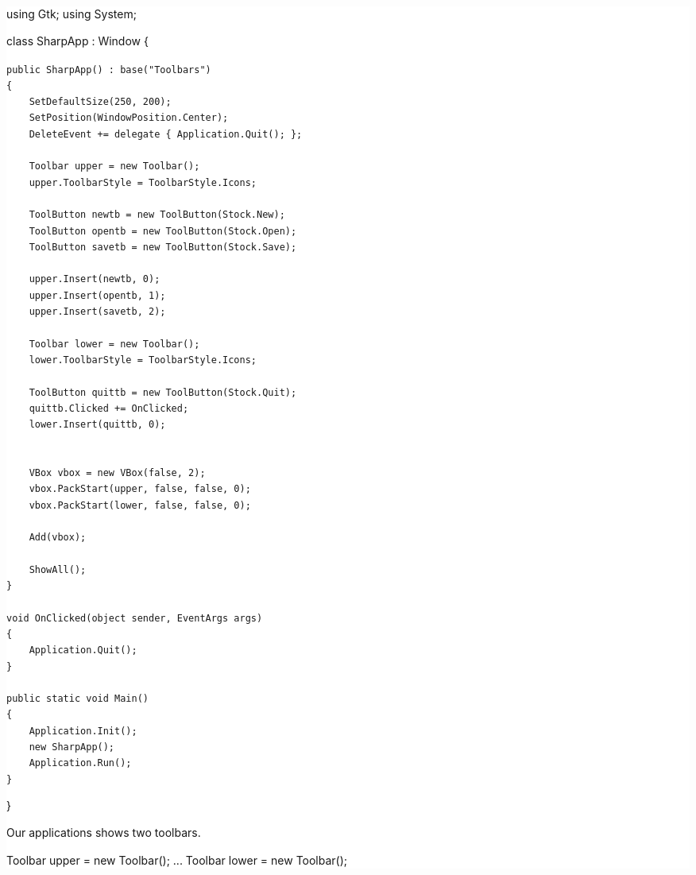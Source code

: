  
using Gtk;
using System;
 
class SharpApp : Window {
 

    public SharpApp() : base("Toolbars")
    {
        SetDefaultSize(250, 200);
        SetPosition(WindowPosition.Center);
        DeleteEvent += delegate { Application.Quit(); };
        
        Toolbar upper = new Toolbar();
        upper.ToolbarStyle = ToolbarStyle.Icons;

        ToolButton newtb = new ToolButton(Stock.New);
        ToolButton opentb = new ToolButton(Stock.Open);
        ToolButton savetb = new ToolButton(Stock.Save);

        upper.Insert(newtb, 0);
        upper.Insert(opentb, 1);
        upper.Insert(savetb, 2);

        Toolbar lower = new Toolbar();
        lower.ToolbarStyle = ToolbarStyle.Icons;

        ToolButton quittb = new ToolButton(Stock.Quit);
        quittb.Clicked += OnClicked;
        lower.Insert(quittb, 0);

         
        VBox vbox = new VBox(false, 2);
        vbox.PackStart(upper, false, false, 0);
        vbox.PackStart(lower, false, false, 0);

        Add(vbox);

        ShowAll();
    }

    void OnClicked(object sender, EventArgs args)
    {
        Application.Quit();
    }

    public static void Main()
    {
        Application.Init();
        new SharpApp();
        Application.Run();
    }
}

Our applications shows two toolbars. 

Toolbar upper = new Toolbar();
...
Toolbar lower = new Toolbar();
